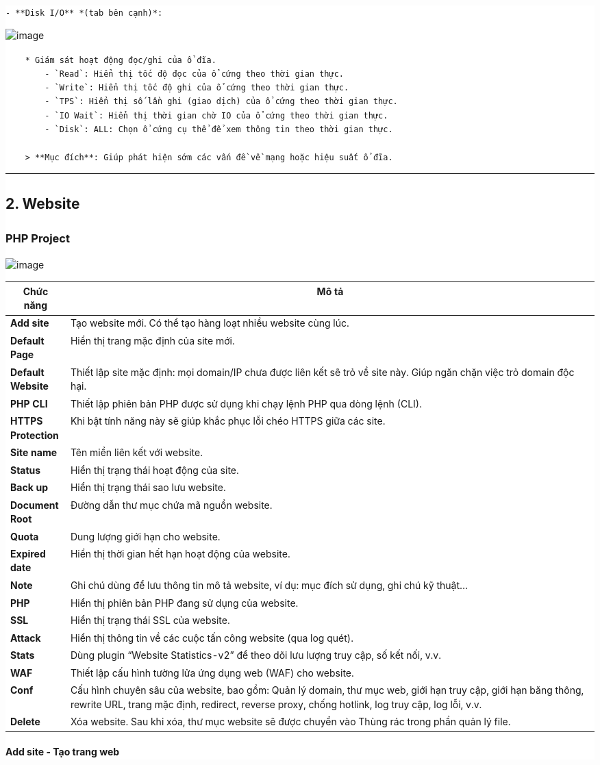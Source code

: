     - **Disk I/O** *(tab bên cạnh)*:
![image](https://github.com/user-attachments/assets/76808c48-0deb-4e8e-a27b-8b76704e6b2b)

        * Giám sát hoạt động đọc/ghi của ổ đĩa.
            - `Read`: Hiển thị tốc độ đọc của ổ cứng theo thời gian thực.
            - `Write`: Hiển thị tốc độ ghi của ổ cứng theo thời gian thực.
            - `TPS`: Hiển thị số lần ghi (giao dịch) của ổ cứng theo thời gian thực.
            - `IO Wait`: Hiển thị thời gian chờ IO của ổ cứng theo thời gian thực.
            - `Disk`: ALL: Chọn ổ cứng cụ thể để xem thông tin theo thời gian thực.

        > **Mục đích**: Giúp phát hiện sớm các vấn đề về mạng hoặc hiệu suất ổ đĩa.

---

## 2. Website

### PHP Project

![image](https://github.com/user-attachments/assets/085e5c84-57cd-4879-a822-74b47372a84a)

| **Chức năng**        | **Mô tả**                                                                                                                                                                                                       |
| -------------------- | --------------------------------------------------------------------------------------------------------------------------------------------------------------------------------------------------------------- |
| **Add site**         | Tạo website mới. Có thể tạo hàng loạt nhiều website cùng lúc.                                                                                                                                                   |
| **Default Page**     | Hiển thị trang mặc định của site mới.                                                                                       |
| **Default Website**  | Thiết lập site mặc định: mọi domain/IP chưa được liên kết sẽ trỏ về site này. Giúp ngăn chặn việc trỏ domain độc hại.                                                                                           |
| **PHP CLI**          | Thiết lập phiên bản PHP được sử dụng khi chạy lệnh PHP qua dòng lệnh (CLI).                                                                                                                                     |
| **HTTPS Protection** | Khi bật tính năng này sẽ giúp khắc phục lỗi chéo HTTPS giữa các site.                                                                                                                                           |
| **Site name**        | Tên miền liên kết với website.                                                                                               |
| **Status**           | Hiển thị trạng thái hoạt động của site.                                                                                        |
| **Back up**          | Hiển thị trạng thái sao lưu website.       |
| **Document Root**    | Đường dẫn thư mục chứa mã nguồn website.                                                                                       |
| **Quota**            | Dung lượng giới hạn cho website.                                                                                            |
| **Expired date**     | Hiển thị thời gian hết hạn hoạt động của website.                                                                           |
| **Note**             | Ghi chú dùng để lưu thông tin mô tả website, ví dụ: mục đích sử dụng, ghi chú kỹ thuật…                                                                                                                         |
| **PHP**              | Hiển thị phiên bản PHP đang sử dụng của website.                                                                              |
| **SSL**              | Hiển thị trạng thái SSL của website.                                                                                       |
| **Attack**           | Hiển thị thông tin về các cuộc tấn công website (qua log quét).                                                                                                                            |
| **Stats**            | Dùng plugin “Website Statistics-v2” để theo dõi lưu lượng truy cập, số kết nối, v.v.                                                                                                                            |
| **WAF**              | Thiết lập cấu hình tường lửa ứng dụng web (WAF) cho website.                                                                                                                                                    |
| **Conf**             | Cấu hình chuyên sâu của website, bao gồm: Quản lý domain, thư mục web, giới hạn truy cập, giới hạn băng thông, rewrite URL, trang mặc định, redirect, reverse proxy, chống hotlink, log truy cập, log lỗi, v.v. |
| **Delete**           | Xóa website. Sau khi xóa, thư mục website sẽ được chuyển vào Thùng rác trong phần quản lý file.                                                                                                                 |
#### Add site - Tạo trang web
